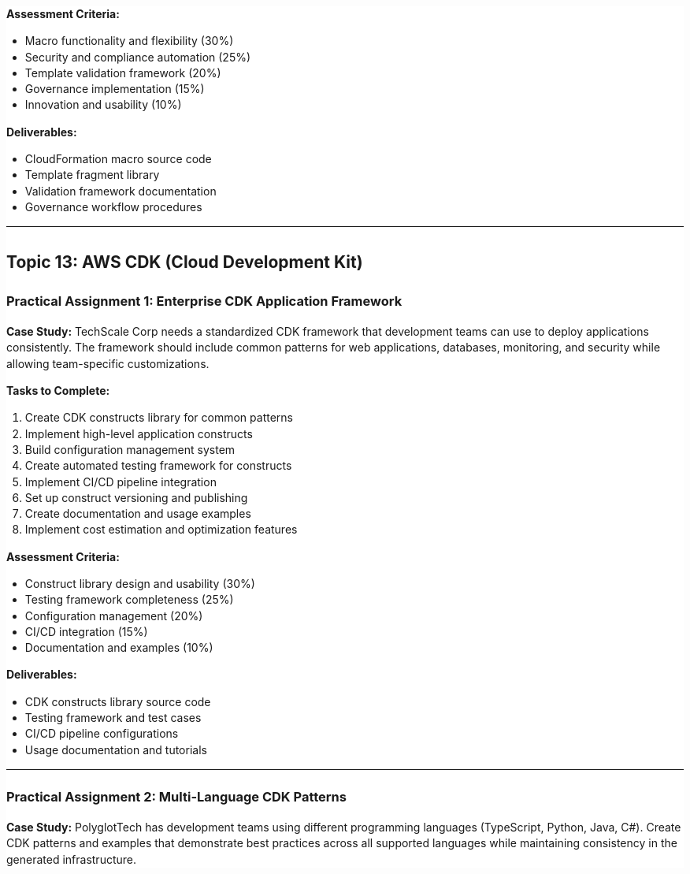 **Assessment Criteria:**
- Macro functionality and flexibility (30%)
- Security and compliance automation (25%)
- Template validation framework (20%)
- Governance implementation (15%)
- Innovation and usability (10%)

**Deliverables:**
- CloudFormation macro source code
- Template fragment library
- Validation framework documentation
- Governance workflow procedures

---

## Topic 13: AWS CDK (Cloud Development Kit)

### **Practical Assignment 1: Enterprise CDK Application Framework**

**Case Study:**
TechScale Corp needs a standardized CDK framework that development teams can use to deploy applications consistently. The framework should include common patterns for web applications, databases, monitoring, and security while allowing team-specific customizations.

**Tasks to Complete:**
1. Create CDK constructs library for common patterns
2. Implement high-level application constructs
3. Build configuration management system
4. Create automated testing framework for constructs
5. Implement CI/CD pipeline integration
6. Set up construct versioning and publishing
7. Create documentation and usage examples
8. Implement cost estimation and optimization features

**Assessment Criteria:**
- Construct library design and usability (30%)
- Testing framework completeness (25%)
- Configuration management (20%)
- CI/CD integration (15%)
- Documentation and examples (10%)

**Deliverables:**
- CDK constructs library source code
- Testing framework and test cases
- CI/CD pipeline configurations
- Usage documentation and tutorials

---

### **Practical Assignment 2: Multi-Language CDK Patterns**

**Case Study:**
PolyglotTech has development teams using different programming languages (TypeScript, Python, Java, C#). Create CDK patterns and examples that demonstrate best practices across all supported languages while maintaining consistency in the generated infrastructure.
